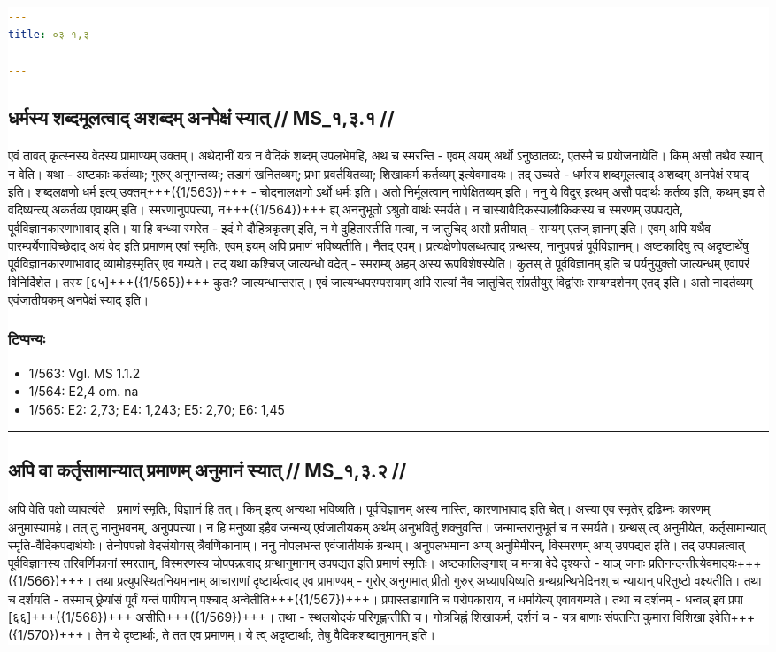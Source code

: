 ```yaml
---
title: ०३ १,३

---
```


## धर्मस्य शब्दमूलत्वाद् अशब्दम् अनपेक्षं स्यात् // MS_१,३.१ //

एवं तावत् कृत्स्नस्य वेदस्य प्रामाण्यम् उक्तम्। अथेदानीं यत्र न वैदिकं शब्दम् उपलभेमहि, अथ च स्मरन्ति - एवम् अयम् अर्थो ऽनुष्ठातव्यः, एतस्मै च प्रयोजनायेति। किम् असौ तथैव स्यान् न वेति। यथा - अष्टकाः कर्तव्याः; गुरुर् अनुगन्तव्यः; तडागं खनितव्यम्; प्रभा प्रवर्तयितव्या; शिखाकर्म कर्तव्यम् इत्येवमादयः। तद् उच्यते - धर्मस्य शब्दमूलत्वाद् अशब्दम् अनपेक्षं स्याद् इति। शब्दलक्षणो धर्म इत्य् उक्तम्+++({1/563})+++ - चोदनालक्षणो ऽर्थो धर्मः इति। अतो निर्मूलत्वान् नापेक्षितव्यम् इति। ननु ये विदुर् इत्थम् असौ पदार्थः कर्तव्य इति, कथम् इव ते वदिष्यन्त्य् अकर्तव्य एवायम् इति। स्मरणानुपपत्त्या, न+++({1/564})+++ ह्य् अननुभूतो ऽश्रुतो वार्थः स्मर्यते। न चास्यावैदिकस्यालौकिकस्य च स्मरणम् उपपद्यते, पूर्वविज्ञानकारणाभावाद् इति। या हि बन्ध्या स्मरेत - इदं मे दौहित्रकृतम् इति, न मे दुहितास्तीति मत्वा, न जातुचिद् असौ प्रतीयात् - सम्यग् एतज् ज्ञानम् इति। एवम् अपि यथैव पारम्पर्येणाविच्छेदाद् अयं वेद इति प्रमाणम् एषां स्मृतिः, एवम् इयम् अपि प्रमाणं भविष्यतीति। नैतद् एवम्। प्रत्यक्षेणोपलब्धत्वाद् ग्रन्थस्य, नानुपपन्नं पूर्वविज्ञानम्। अष्टकादिषु त्व् अदृष्टार्थेषु पूर्वविज्ञानकारणाभावाद् व्यामोहस्मृतिर् एव गम्यते। तद् यथा कश्चिज् जात्यन्धो वदेत् - स्मराम्य् अहम् अस्य रूपविशेषस्येति। कुतस् ते पूर्वविज्ञानम् इति च पर्यनुयुक्तो जात्यन्धम् एवापरं विनिर्दिशेत। तस्य [६५]+++({1/565})+++ कुतः? जात्यन्धान्तरात्। एवं जात्यन्धपरम्परायाम् अपि सत्यां नैव जातुचित् संप्रतीयुर् विद्वांसः सम्यग्दर्शनम् एतद् इति। अतो नादर्तव्यम् एवंजातीयकम् अनपेक्षं स्याद् इति।

### टिप्पन्यः
- 1/563: Vgl. MS 1.1.2
- 1/564: E2,4 om. na
- 1/565: E2: 2,73; E4: 1,243; E5: 2,70; E6: 1,45

____________________________________________


## अपि वा कर्तृसामान्यात् प्रमाणम् अनुमानं स्यात् // MS_१,३.२ //

अपि वेति पक्षो व्यावर्त्यते। प्रमाणं स्मृतिः, विज्ञानं हि तत्। किम् इत्य् अन्यथा भविष्यति। पूर्वविज्ञानम् अस्य नास्ति, कारणाभावाद् इति चेत्। अस्या एव स्मृतेर् द्रढिम्नः कारणम् अनुमास्यामहे। तत् तु नानुभवनम्, अनुपपत्त्या। न हि मनुष्या इहैव जन्मन्य् एवंजातीयकम् अर्थम् अनुभवितुं शक्नुवन्ति। जन्मान्तरानुभूतं च न स्मर्यते। ग्रन्थस् त्व् अनुमीयेत, कर्तृसामान्यात् स्मृति-वैदिकपदार्थयोः। तेनोपपन्नो वेदसंयोगस् त्रैवर्णिकानाम्।
ननु नोपलभन्त एवंजातीयकं ग्रन्थम्। अनुपलभमाना अप्य् अनुमिमीरन्, विस्मरणम् अप्य् उपपद्यत इति। तद् उपपन्नत्वात् पूर्वविज्ञानस्य तरिवर्णिकानां स्मरताम्, विस्मरणस्य चोपपन्नत्वाद् ग्रन्थानुमानम् उपपद्यत इति प्रमाणं स्मृतिः।
अष्टकालिङ्गाश् च मन्त्रा वेदे दृश्यन्ते - याञ् जनाः प्रतिनन्दन्तीत्येवमादयः+++({1/566})+++। तथा प्रत्युपस्थितनियमानाम् आचाराणां दृष्टार्थत्वाद् एव प्रामाण्यम् - गुरोर् अनुगमात् प्रीतो गुरुर् अध्यापयिष्यति ग्रन्थग्रन्थिभेदिनश् च न्यायान् परितुष्टो वक्ष्यतीति। तथा च दर्शयति - तस्माच् छ्रेयांसं पूर्वं यन्तं पापीयान् पश्चाद् अन्वेतीति+++({1/567})+++। प्रपास्तडागानि च परोपकाराय, न धर्मायेत्य् एवावगम्यते। तथा च दर्शनम् - धन्वन्न् इव प्रपा [६६]+++({1/568})+++ असीति+++({1/569})+++। तथा - स्थलयोदकं परिगृह्णन्तीति च। गोत्रचिह्नं शिखाकर्म, दर्शनं च - यत्र बाणाः संपतन्ति कुमारा विशिखा इवेति+++({1/570})+++। तेन ये दृष्टार्थाः, ते तत एव प्रमाणम्। ये त्व् अदृष्टार्थाः, तेषु वैदिकशब्दानुमानम् इति।
